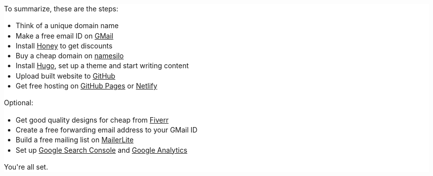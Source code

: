 To summarize, these are the steps:

* Think of a unique domain name
* Make a free email ID on [GMail](https://www.gmail.com)
* Install [Honey](https://joinhoney.com/ref/fcvzzm) to get discounts
* Buy a cheap domain on [namesilo](https://www.namesilo.com/?rid=4362081yv)
* Install [Hugo](https://www.gohugo.io), set up a theme and start writing content
* Upload built website to [GitHub](https://www.github.com)
* Get free hosting on [GitHub Pages](https://www.github.com) or [Netlify](https://www.netlify.com)

Optional:

* Get good quality designs for cheap from [Fiverr](http://www.fiverr.com/s2/973d6a74a5)
* Create a free forwarding email address to your GMail ID
* Build a free mailing list on [MailerLite](https://www.mailerlite.com)
* Set up [Google Search Console](https://search.google.com/search-console/about) and [Google Analytics](https://analytics.google.com/analytics/web/)

You're all set.



